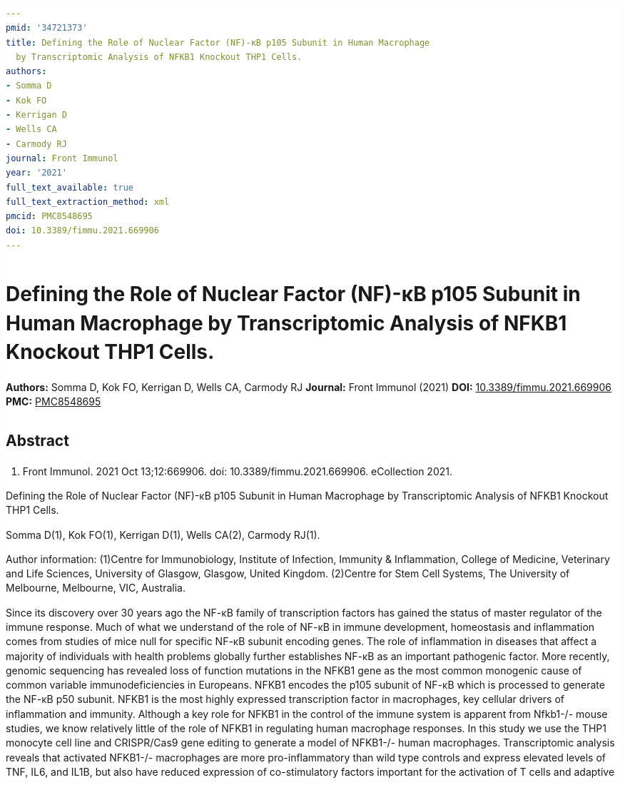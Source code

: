 ```yaml
---
pmid: '34721373'
title: Defining the Role of Nuclear Factor (NF)-κB p105 Subunit in Human Macrophage
  by Transcriptomic Analysis of NFKB1 Knockout THP1 Cells.
authors:
- Somma D
- Kok FO
- Kerrigan D
- Wells CA
- Carmody RJ
journal: Front Immunol
year: '2021'
full_text_available: true
full_text_extraction_method: xml
pmcid: PMC8548695
doi: 10.3389/fimmu.2021.669906
---
```


# Defining the Role of Nuclear Factor (NF)-κB p105 Subunit in Human Macrophage by Transcriptomic Analysis of NFKB1 Knockout THP1 Cells.
**Authors:** Somma D, Kok FO, Kerrigan D, Wells CA, Carmody RJ
**Journal:** Front Immunol (2021)
**DOI:** [10.3389/fimmu.2021.669906](https://doi.org/10.3389/fimmu.2021.669906)
**PMC:** [PMC8548695](https://www.ncbi.nlm.nih.gov/pmc/articles/PMC8548695/)

## Abstract

1. Front Immunol. 2021 Oct 13;12:669906. doi: 10.3389/fimmu.2021.669906. 
eCollection 2021.

Defining the Role of Nuclear Factor (NF)-κB p105 Subunit in Human Macrophage by 
Transcriptomic Analysis of NFKB1 Knockout THP1 Cells.

Somma D(1), Kok FO(1), Kerrigan D(1), Wells CA(2), Carmody RJ(1).

Author information:
(1)Centre for Immunobiology, Institute of Infection, Immunity & Inflammation, 
College of Medicine, Veterinary and Life Sciences, University of Glasgow, 
Glasgow, United Kingdom.
(2)Centre for Stem Cell Systems, The University of Melbourne, Melbourne, VIC, 
Australia.

Since its discovery over 30 years ago the NF-ĸB family of transcription factors 
has gained the status of master regulator of the immune response. Much of what 
we understand of the role of NF-ĸB in immune development, homeostasis and 
inflammation comes from studies of mice null for specific NF-ĸB subunit encoding 
genes. The role of inflammation in diseases that affect a majority of 
individuals with health problems globally further establishes NF-ĸB as an 
important pathogenic factor. More recently, genomic sequencing has revealed loss 
of function mutations in the NFKB1 gene as the most common monogenic cause of 
common variable immunodeficiencies in Europeans. NFKB1 encodes the p105 subunit 
of NF-ĸB which is processed to generate the NF-ĸB p50 subunit. NFKB1 is the most 
highly expressed transcription factor in macrophages, key cellular drivers of 
inflammation and immunity. Although a key role for NFKB1 in the control of the 
immune system is apparent from Nfkb1-/- mouse studies, we know relatively little 
of the role of NFKB1 in regulating human macrophage responses. In this study we 
use the THP1 monocyte cell line and CRISPR/Cas9 gene editing to generate a model 
of NFKB1-/- human macrophages. Transcriptomic analysis reveals that activated 
NFKB1-/- macrophages are more pro-inflammatory than wild type controls and 
express elevated levels of TNF, IL6, and IL1B, but also have reduced expression 
of co-stimulatory factors important for the activation of T cells and adaptive 